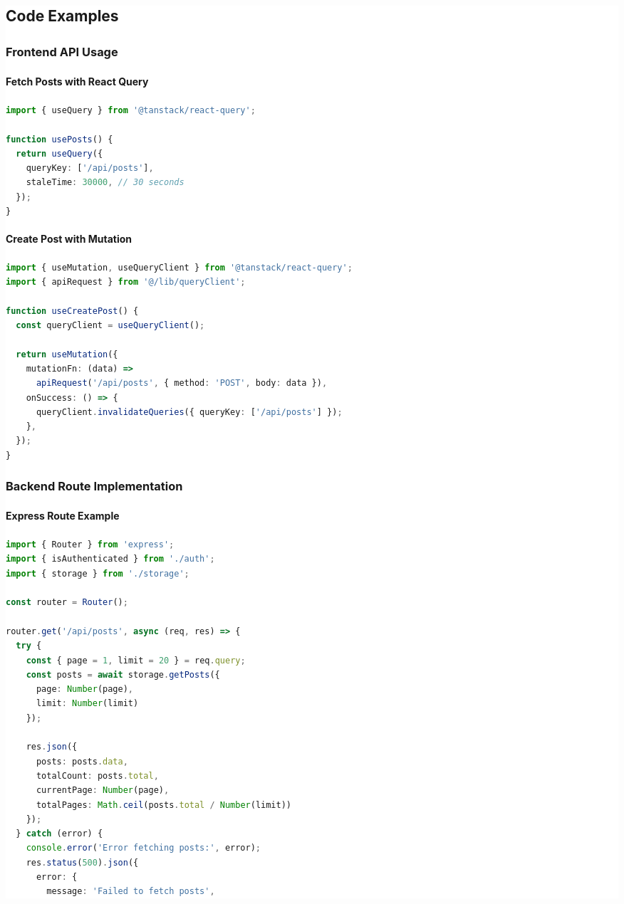 ## Code Examples

### Frontend API Usage

#### Fetch Posts with React Query
```typescript
import { useQuery } from '@tanstack/react-query';

function usePosts() {
  return useQuery({
    queryKey: ['/api/posts'],
    staleTime: 30000, // 30 seconds
  });
}
```

#### Create Post with Mutation
```typescript
import { useMutation, useQueryClient } from '@tanstack/react-query';
import { apiRequest } from '@/lib/queryClient';

function useCreatePost() {
  const queryClient = useQueryClient();
  
  return useMutation({
    mutationFn: (data) => 
      apiRequest('/api/posts', { method: 'POST', body: data }),
    onSuccess: () => {
      queryClient.invalidateQueries({ queryKey: ['/api/posts'] });
    },
  });
}
```

### Backend Route Implementation

#### Express Route Example
```typescript
import { Router } from 'express';
import { isAuthenticated } from './auth';
import { storage } from './storage';

const router = Router();

router.get('/api/posts', async (req, res) => {
  try {
    const { page = 1, limit = 20 } = req.query;
    const posts = await storage.getPosts({
      page: Number(page),
      limit: Number(limit)
    });
    
    res.json({
      posts: posts.data,
      totalCount: posts.total,
      currentPage: Number(page),
      totalPages: Math.ceil(posts.total / Number(limit))
    });
  } catch (error) {
    console.error('Error fetching posts:', error);
    res.status(500).json({ 
      error: { 
        message: 'Failed to fetch posts',
```